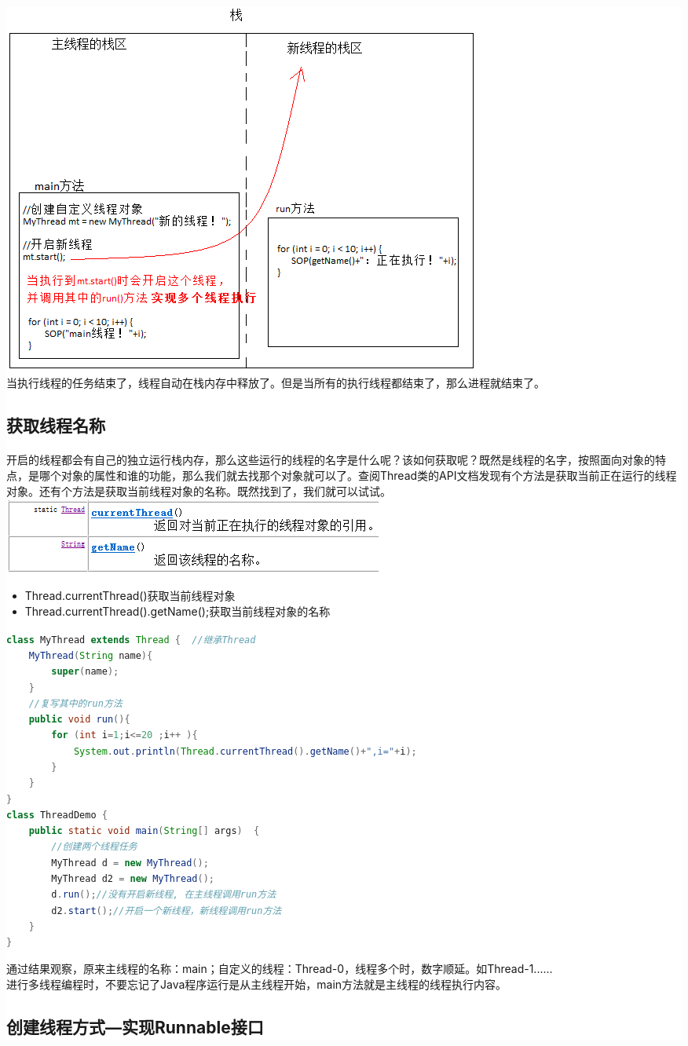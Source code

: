 ![text](img/doc2608.png?raw=true)  
当执行线程的任务结束了，线程自动在栈内存中释放了。但是当所有的执行线程都结束了，那么进程就结束了。  
## 获取线程名称
开启的线程都会有自己的独立运行栈内存，那么这些运行的线程的名字是什么呢？该如何获取呢？既然是线程的名字，按照面向对象的特点，是哪个对象的属性和谁的功能，那么我们就去找那个对象就可以了。查阅Thread类的API文档发现有个方法是获取当前正在运行的线程对象。还有个方法是获取当前线程对象的名称。既然找到了，我们就可以试试。  
![text](img/doc2609.png?raw=true)  
* Thread.currentThread()获取当前线程对象
* Thread.currentThread().getName();获取当前线程对象的名称  
```java
class MyThread extends Thread {  //继承Thread
	MyThread(String name){
		super(name);
	}
	//复写其中的run方法
	public void run(){
		for (int i=1;i<=20 ;i++ ){
			System.out.println(Thread.currentThread().getName()+",i="+i);
		}
	}
}
class ThreadDemo {
	public static void main(String[] args) 	{
		//创建两个线程任务
		MyThread d = new MyThread();
		MyThread d2 = new MyThread();
		d.run();//没有开启新线程, 在主线程调用run方法
		d2.start();//开启一个新线程，新线程调用run方法
	}
}
```
通过结果观察，原来主线程的名称：main；自定义的线程：Thread-0，线程多个时，数字顺延。如Thread-1......  
进行多线程编程时，不要忘记了Java程序运行是从主线程开始，main方法就是主线程的线程执行内容。  
## 创建线程方式—实现Runnable接口